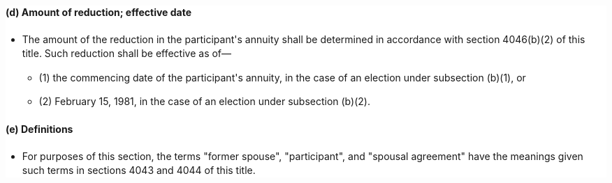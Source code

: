 #### (d) Amount of reduction; effective date
* The amount of the reduction in the participant's annuity shall be determined in accordance with section 4046(b)(2) of this title. Such reduction shall be effective as of—

  * (1) the commencing date of the participant's annuity, in the case of an election under subsection (b)(1), or

  * (2) February 15, 1981, in the case of an election under subsection (b)(2).

#### (e) Definitions
* For purposes of this section, the terms "former spouse", "participant", and "spousal agreement" have the meanings given such terms in sections 4043 and 4044 of this title.